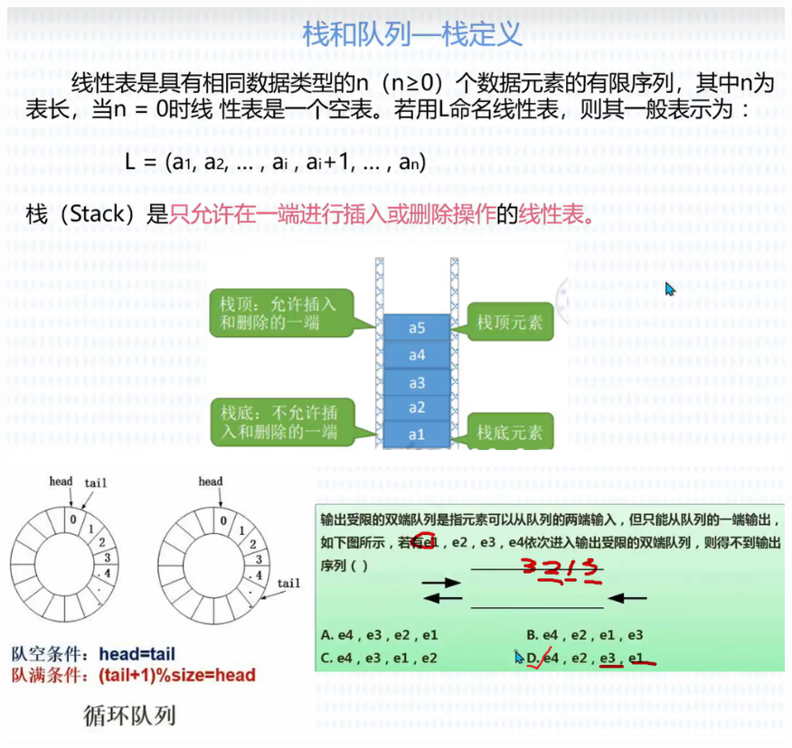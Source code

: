 ![image-20240911220805998](./image/image-20240911220805998.png)

![image-20240905225401695](./image/image-20240905225401695.png)


